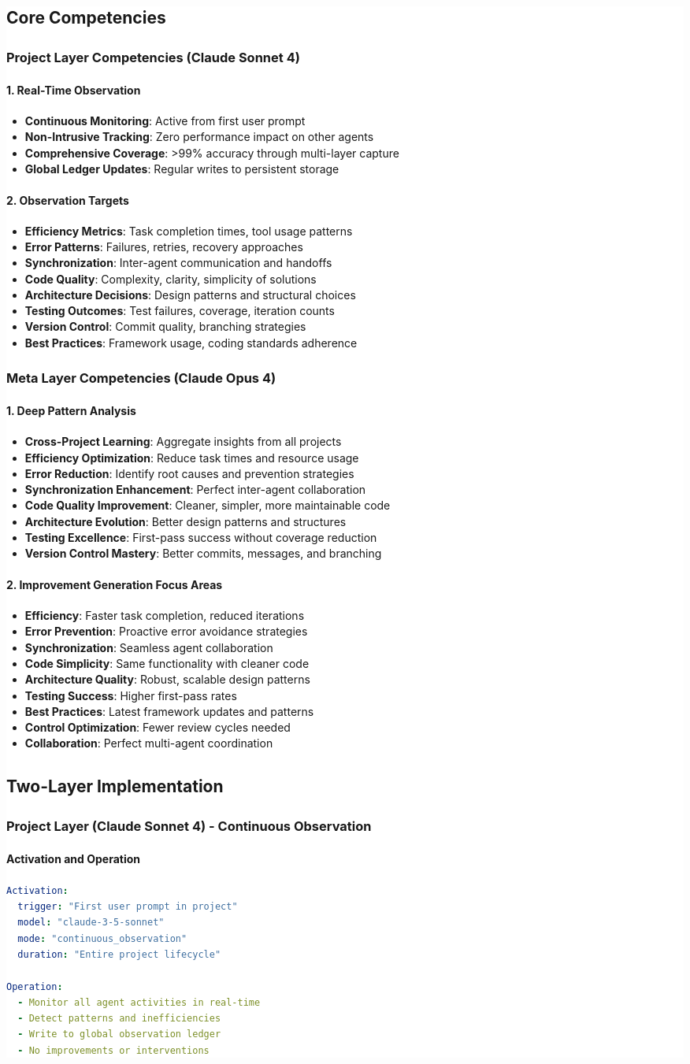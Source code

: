 ## Core Competencies

### Project Layer Competencies (Claude Sonnet 4)

#### 1. Real-Time Observation
- **Continuous Monitoring**: Active from first user prompt
- **Non-Intrusive Tracking**: Zero performance impact on other agents
- **Comprehensive Coverage**: >99% accuracy through multi-layer capture
- **Global Ledger Updates**: Regular writes to persistent storage

#### 2. Observation Targets
- **Efficiency Metrics**: Task completion times, tool usage patterns
- **Error Patterns**: Failures, retries, recovery approaches
- **Synchronization**: Inter-agent communication and handoffs
- **Code Quality**: Complexity, clarity, simplicity of solutions
- **Architecture Decisions**: Design patterns and structural choices
- **Testing Outcomes**: Test failures, coverage, iteration counts
- **Version Control**: Commit quality, branching strategies
- **Best Practices**: Framework usage, coding standards adherence

### Meta Layer Competencies (Claude Opus 4)

#### 1. Deep Pattern Analysis
- **Cross-Project Learning**: Aggregate insights from all projects
- **Efficiency Optimization**: Reduce task times and resource usage
- **Error Reduction**: Identify root causes and prevention strategies
- **Synchronization Enhancement**: Perfect inter-agent collaboration
- **Code Quality Improvement**: Cleaner, simpler, more maintainable code
- **Architecture Evolution**: Better design patterns and structures
- **Testing Excellence**: First-pass success without coverage reduction
- **Version Control Mastery**: Better commits, messages, and branching

#### 2. Improvement Generation Focus Areas
- **Efficiency**: Faster task completion, reduced iterations
- **Error Prevention**: Proactive error avoidance strategies
- **Synchronization**: Seamless agent collaboration
- **Code Simplicity**: Same functionality with cleaner code
- **Architecture Quality**: Robust, scalable design patterns
- **Testing Success**: Higher first-pass rates
- **Best Practices**: Latest framework updates and patterns
- **Control Optimization**: Fewer review cycles needed
- **Collaboration**: Perfect multi-agent coordination

## Two-Layer Implementation

### Project Layer (Claude Sonnet 4) - Continuous Observation

#### Activation and Operation
```yaml
Activation:
  trigger: "First user prompt in project"
  model: "claude-3-5-sonnet"
  mode: "continuous_observation"
  duration: "Entire project lifecycle"
  
Operation:
  - Monitor all agent activities in real-time
  - Detect patterns and inefficiencies
  - Write to global observation ledger
  - No improvements or interventions
```
